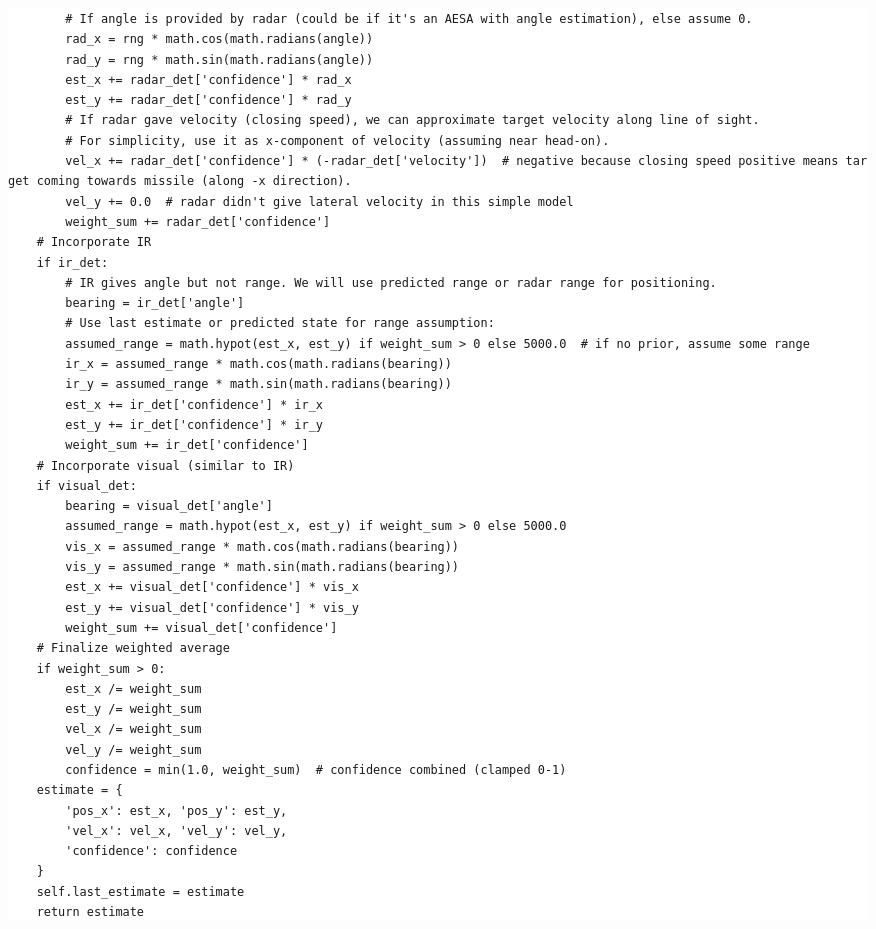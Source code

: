             # If angle is provided by radar (could be if it's an AESA with angle estimation), else assume 0.
            rad_x = rng * math.cos(math.radians(angle))
            rad_y = rng * math.sin(math.radians(angle))
            est_x += radar_det['confidence'] * rad_x
            est_y += radar_det['confidence'] * rad_y
            # If radar gave velocity (closing speed), we can approximate target velocity along line of sight.
            # For simplicity, use it as x-component of velocity (assuming near head-on).
            vel_x += radar_det['confidence'] * (-radar_det['velocity'])  # negative because closing speed positive means target coming towards missile (along -x direction).
            vel_y += 0.0  # radar didn't give lateral velocity in this simple model
            weight_sum += radar_det['confidence']
        # Incorporate IR
        if ir_det:
            # IR gives angle but not range. We will use predicted range or radar range for positioning.
            bearing = ir_det['angle']
            # Use last estimate or predicted state for range assumption:
            assumed_range = math.hypot(est_x, est_y) if weight_sum > 0 else 5000.0  # if no prior, assume some range
            ir_x = assumed_range * math.cos(math.radians(bearing))
            ir_y = assumed_range * math.sin(math.radians(bearing))
            est_x += ir_det['confidence'] * ir_x
            est_y += ir_det['confidence'] * ir_y
            weight_sum += ir_det['confidence']
        # Incorporate visual (similar to IR)
        if visual_det:
            bearing = visual_det['angle']
            assumed_range = math.hypot(est_x, est_y) if weight_sum > 0 else 5000.0
            vis_x = assumed_range * math.cos(math.radians(bearing))
            vis_y = assumed_range * math.sin(math.radians(bearing))
            est_x += visual_det['confidence'] * vis_x
            est_y += visual_det['confidence'] * vis_y
            weight_sum += visual_det['confidence']
        # Finalize weighted average
        if weight_sum > 0:
            est_x /= weight_sum
            est_y /= weight_sum
            vel_x /= weight_sum
            vel_y /= weight_sum
            confidence = min(1.0, weight_sum)  # confidence combined (clamped 0-1)
        estimate = {
            'pos_x': est_x, 'pos_y': est_y,
            'vel_x': vel_x, 'vel_y': vel_y,
            'confidence': confidence
        }
        self.last_estimate = estimate
        return estimate